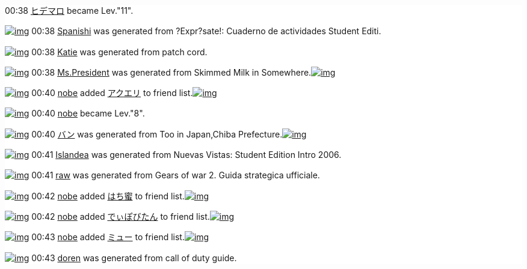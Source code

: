 00:38 [ヒデマロ](http://www.barcodekanojo.com/user/348970/%E3%83%92%E3%83%87%E3%83%9E%E3%83%AD) became Lev."11".

[![img](http://img37.imageshack.us/img37/2158/xrc.png)](http://www.barcodekanojo.com/kanojo/2822813/Spanishi) 00:38 [Spanishi](http://www.barcodekanojo.com/kanojo/2822813/Spanishi) was generated from ?Expr?sate!: Cuaderno de actividades Student Editi.

[![img](http://img812.imageshack.us/img812/4954/ones.png)](http://www.barcodekanojo.com/kanojo/2822814/Katie) 00:38 [Katie](http://www.barcodekanojo.com/kanojo/2822814/Katie) was generated from patch cord.

[![img](http://img823.imageshack.us/img823/3453/04zb.png)](http://www.barcodekanojo.com/kanojo/2822815/Ms.President) 00:38 [Ms.President](http://www.barcodekanojo.com/kanojo/2822815/Ms.President) was generated from Skimmed Milk in Somewhere.[![img](http://img89.imageshack.us/img89/7650/9oqj.jpg)](http://www.barcodekanojo.com/product_images/barcode/5405984/1393429136/Skimmed%20Milk.jpg) 

[![img](http://img21.imageshack.us/img21/1600/26vo.jpg)](http://www.barcodekanojo.com/user/405804/nobe) 00:40 [nobe](http://www.barcodekanojo.com/user/405804/nobe) added [アクエリ](http://www.barcodekanojo.com/kanojo/2500077/%E3%82%A2%E3%82%AF%E3%82%A8%E3%83%AA) to friend list.[![img](http://img35.imageshack.us/img35/4711/p3af.png)](http://www.barcodekanojo.com/kanojo/2500077/%E3%82%A2%E3%82%AF%E3%82%A8%E3%83%AA) 

[![img](http://img21.imageshack.us/img21/1600/26vo.jpg)](http://www.barcodekanojo.com/user/405804/nobe) 00:40 [nobe](http://www.barcodekanojo.com/user/405804/nobe) became Lev."8".

[![img](http://img543.imageshack.us/img543/1930/wq8b.png)](http://www.barcodekanojo.com/kanojo/2822816/%E3%83%90%E3%83%B3) 00:40 [バン](http://www.barcodekanojo.com/kanojo/2822816/%E3%83%90%E3%83%B3) was generated from Too in Japan,Chiba Prefecture.[![img](http://img839.imageshack.us/img839/6794/zn6p.jpg)](http://www.barcodekanojo.com/product_images/barcode/5405986/1393429165/50x50xToo.jpg,qw=88,ah=88.pagespeed.ic.Ym98RQv3fn.jpg) 

[![img](http://img268.imageshack.us/img268/4341/1jg3.png)](http://www.barcodekanojo.com/kanojo/2822817/Islandea) 00:41 [Islandea](http://www.barcodekanojo.com/kanojo/2822817/Islandea) was generated from Nuevas Vistas: Student Edition Intro 2006.

[![img](http://img823.imageshack.us/img823/5039/iez4.png)](http://www.barcodekanojo.com/kanojo/2822818/raw) 00:41 [raw](http://www.barcodekanojo.com/kanojo/2822818/raw) was generated from Gears of war 2. Guida strategica ufficiale.

[![img](http://img21.imageshack.us/img21/1600/26vo.jpg)](http://www.barcodekanojo.com/user/405804/nobe) 00:42 [nobe](http://www.barcodekanojo.com/user/405804/nobe) added [はち蜜](http://www.barcodekanojo.com/kanojo/2526786/%E3%81%AF%E3%81%A1%E8%9C%9C) to friend list.[![img](http://img36.imageshack.us/img36/8585/j0g7.png)](http://www.barcodekanojo.com/kanojo/2526786/%E3%81%AF%E3%81%A1%E8%9C%9C) 

[![img](http://img21.imageshack.us/img21/1600/26vo.jpg)](http://www.barcodekanojo.com/user/405804/nobe) 00:42 [nobe](http://www.barcodekanojo.com/user/405804/nobe) added [でぃぽびたん](http://www.barcodekanojo.com/kanojo/1/%E3%81%A7%E3%81%83%E3%81%BD%E3%81%B3%E3%81%9F%E3%82%93) to friend list.[![img](http://img198.imageshack.us/img198/1040/wffg.png)](http://www.barcodekanojo.com/kanojo/1/%E3%81%A7%E3%81%83%E3%81%BD%E3%81%B3%E3%81%9F%E3%82%93) 

[![img](http://img21.imageshack.us/img21/1600/26vo.jpg)](http://www.barcodekanojo.com/user/405804/nobe) 00:43 [nobe](http://www.barcodekanojo.com/user/405804/nobe) added [ミュー](http://www.barcodekanojo.com/kanojo/409226/%E3%83%9F%E3%83%A5%E3%83%BC) to friend list.[![img](http://img543.imageshack.us/img543/9518/eq2v.png)](http://www.barcodekanojo.com/kanojo/409226/%E3%83%9F%E3%83%A5%E3%83%BC) 

[![img](http://img713.imageshack.us/img713/7726/iofb.png)](http://www.barcodekanojo.com/kanojo/2822819/doren) 00:43 [doren](http://www.barcodekanojo.com/kanojo/2822819/doren) was generated from call of duty guide.
